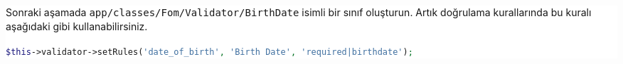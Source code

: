 Sonraki aşamada <kbd>app/classes/Fom/Validator/BirthDate</kbd> isimli bir sınıf oluşturun. Artık doğrulama kurallarında bu kuralı aşağıdaki gibi kullanabilirsiniz.

```php
$this->validator->setRules('date_of_birth', 'Birth Date', 'required|birthdate');
```